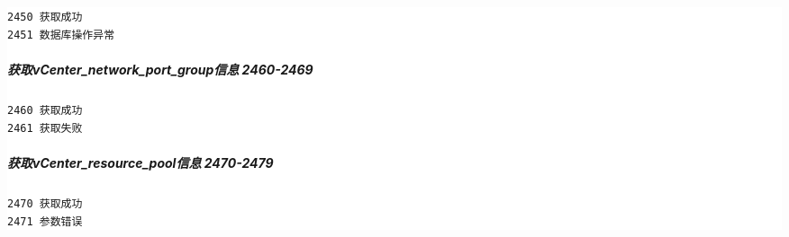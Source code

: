 ```
2450 获取成功
2451 数据库操作异常
```
##### 获取vCenter_network_port_group信息 2460-2469
```
2460 获取成功
2461 获取失败
```
##### 获取vCenter_resource_pool信息 2470-2479
```
2470 获取成功
2471 参数错误
```